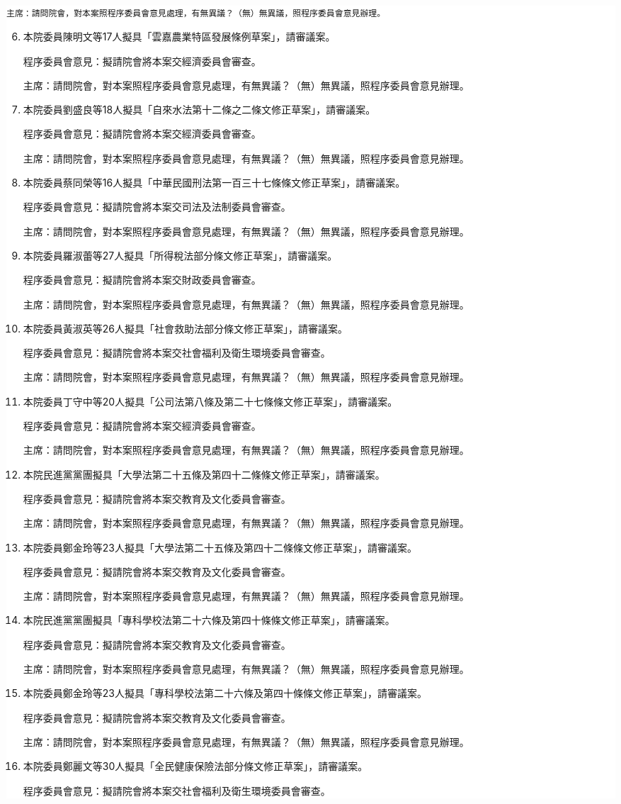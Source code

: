     主席：請問院會，對本案照程序委員會意見處理，有無異議？（無）無異議，照程序委員會意見辦理。

6. 本院委員陳明文等17人擬具「雲嘉農業特區發展條例草案」，請審議案。

    程序委員會意見：擬請院會將本案交經濟委員會審查。

    主席：請問院會，對本案照程序委員會意見處理，有無異議？（無）無異議，照程序委員會意見辦理。

7. 本院委員劉盛良等18人擬具「自來水法第十二條之二條文修正草案」，請審議案。

    程序委員會意見：擬請院會將本案交經濟委員會審查。

    主席：請問院會，對本案照程序委員會意見處理，有無異議？（無）無異議，照程序委員會意見辦理。

8. 本院委員蔡同榮等16人擬具「中華民國刑法第一百三十七條條文修正草案」，請審議案。

    程序委員會意見：擬請院會將本案交司法及法制委員會審查。

    主席：請問院會，對本案照程序委員會意見處理，有無異議？（無）無異議，照程序委員會意見辦理。

9. 本院委員羅淑蕾等27人擬具「所得稅法部分條文修正草案」，請審議案。

    程序委員會意見：擬請院會將本案交財政委員會審查。

    主席：請問院會，對本案照程序委員會意見處理，有無異議？（無）無異議，照程序委員會意見辦理。

10. 本院委員黃淑英等26人擬具「社會救助法部分條文修正草案」，請審議案。

    程序委員會意見：擬請院會將本案交社會福利及衛生環境委員會審查。

    主席：請問院會，對本案照程序委員會意見處理，有無異議？（無）無異議，照程序委員會意見辦理。

11. 本院委員丁守中等20人擬具「公司法第八條及第二十七條條文修正草案」，請審議案。

    程序委員會意見：擬請院會將本案交經濟委員會審查。

    主席：請問院會，對本案照程序委員會意見處理，有無異議？（無）無異議，照程序委員會意見辦理。

12. 本院民進黨黨團擬具「大學法第二十五條及第四十二條條文修正草案」，請審議案。

    程序委員會意見：擬請院會將本案交教育及文化委員會審查。

    主席：請問院會，對本案照程序委員會意見處理，有無異議？（無）無異議，照程序委員會意見辦理。

13. 本院委員鄭金玲等23人擬具「大學法第二十五條及第四十二條條文修正草案」，請審議案。

    程序委員會意見：擬請院會將本案交教育及文化委員會審查。

    主席：請問院會，對本案照程序委員會意見處理，有無異議？（無）無異議，照程序委員會意見辦理。

14. 本院民進黨黨團擬具「專科學校法第二十六條及第四十條條文修正草案」，請審議案。

    程序委員會意見：擬請院會將本案交教育及文化委員會審查。

    主席：請問院會，對本案照程序委員會意見處理，有無異議？（無）無異議，照程序委員會意見辦理。

15. 本院委員鄭金玲等23人擬具「專科學校法第二十六條及第四十條條文修正草案」，請審議案。

    程序委員會意見：擬請院會將本案交教育及文化委員會審查。

    主席：請問院會，對本案照程序委員會意見處理，有無異議？（無）無異議，照程序委員會意見辦理。

16. 本院委員鄭麗文等30人擬具「全民健康保險法部分條文修正草案」，請審議案。

    程序委員會意見：擬請院會將本案交社會福利及衛生環境委員會審查。
